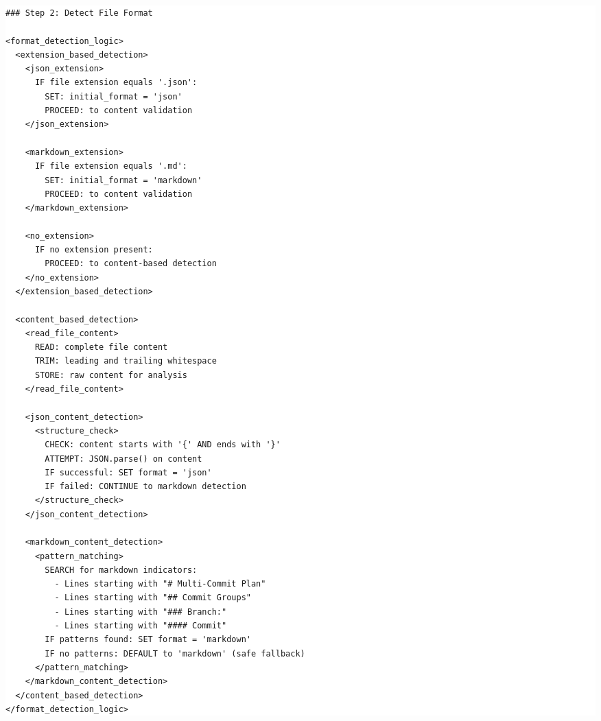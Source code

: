   <step number="2" name="detect_file_format">
    
    ### Step 2: Detect File Format
    
    <format_detection_logic>
      <extension_based_detection>
        <json_extension>
          IF file extension equals '.json':
            SET: initial_format = 'json'
            PROCEED: to content validation
        </json_extension>
        
        <markdown_extension>
          IF file extension equals '.md':
            SET: initial_format = 'markdown'  
            PROCEED: to content validation
        </markdown_extension>
        
        <no_extension>
          IF no extension present:
            PROCEED: to content-based detection
        </no_extension>
      </extension_based_detection>
      
      <content_based_detection>
        <read_file_content>
          READ: complete file content
          TRIM: leading and trailing whitespace
          STORE: raw content for analysis
        </read_file_content>
        
        <json_content_detection>
          <structure_check>
            CHECK: content starts with '{' AND ends with '}'
            ATTEMPT: JSON.parse() on content
            IF successful: SET format = 'json'
            IF failed: CONTINUE to markdown detection
          </structure_check>
        </json_content_detection>
        
        <markdown_content_detection>
          <pattern_matching>
            SEARCH for markdown indicators:
              - Lines starting with "# Multi-Commit Plan"
              - Lines starting with "## Commit Groups"  
              - Lines starting with "### Branch:"
              - Lines starting with "#### Commit"
            IF patterns found: SET format = 'markdown'
            IF no patterns: DEFAULT to 'markdown' (safe fallback)
          </pattern_matching>
        </markdown_content_detection>
      </content_based_detection>
    </format_detection_logic>
    